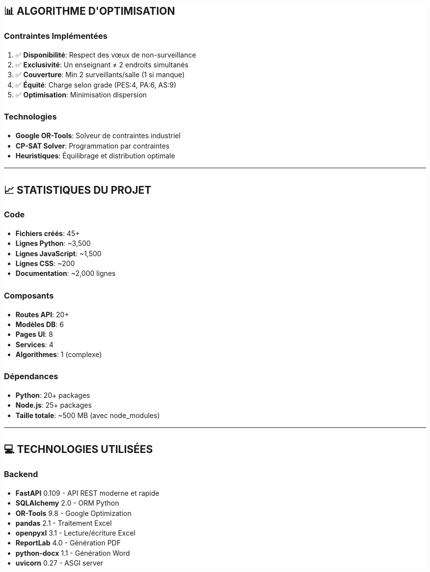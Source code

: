 
## 📊 ALGORITHME D'OPTIMISATION

### Contraintes Implémentées
1. ✅ **Disponibilité**: Respect des vœux de non-surveillance
2. ✅ **Exclusivité**: Un enseignant ≠ 2 endroits simultanés
3. ✅ **Couverture**: Min 2 surveillants/salle (1 si manque)
4. ✅ **Équité**: Charge selon grade (PES:4, PA:6, AS:9)
5. ✅ **Optimisation**: Minimisation dispersion

### Technologies
- **Google OR-Tools**: Solveur de contraintes industriel
- **CP-SAT Solver**: Programmation par contraintes
- **Heuristiques**: Équilibrage et distribution optimale

---

## 📈 STATISTIQUES DU PROJET

### Code
- **Fichiers créés**: 45+
- **Lignes Python**: ~3,500
- **Lignes JavaScript**: ~1,500
- **Lignes CSS**: ~200
- **Documentation**: ~2,000 lignes

### Composants
- **Routes API**: 20+
- **Modèles DB**: 6
- **Pages UI**: 8
- **Services**: 4
- **Algorithmes**: 1 (complexe)

### Dépendances
- **Python**: 20+ packages
- **Node.js**: 25+ packages
- **Taille totale**: ~500 MB (avec node_modules)

---

## 💻 TECHNOLOGIES UTILISÉES

### Backend
- **FastAPI** 0.109 - API REST moderne et rapide
- **SQLAlchemy** 2.0 - ORM Python
- **OR-Tools** 9.8 - Google Optimization
- **pandas** 2.1 - Traitement Excel
- **openpyxl** 3.1 - Lecture/écriture Excel
- **ReportLab** 4.0 - Génération PDF
- **python-docx** 1.1 - Génération Word
- **uvicorn** 0.27 - ASGI server
